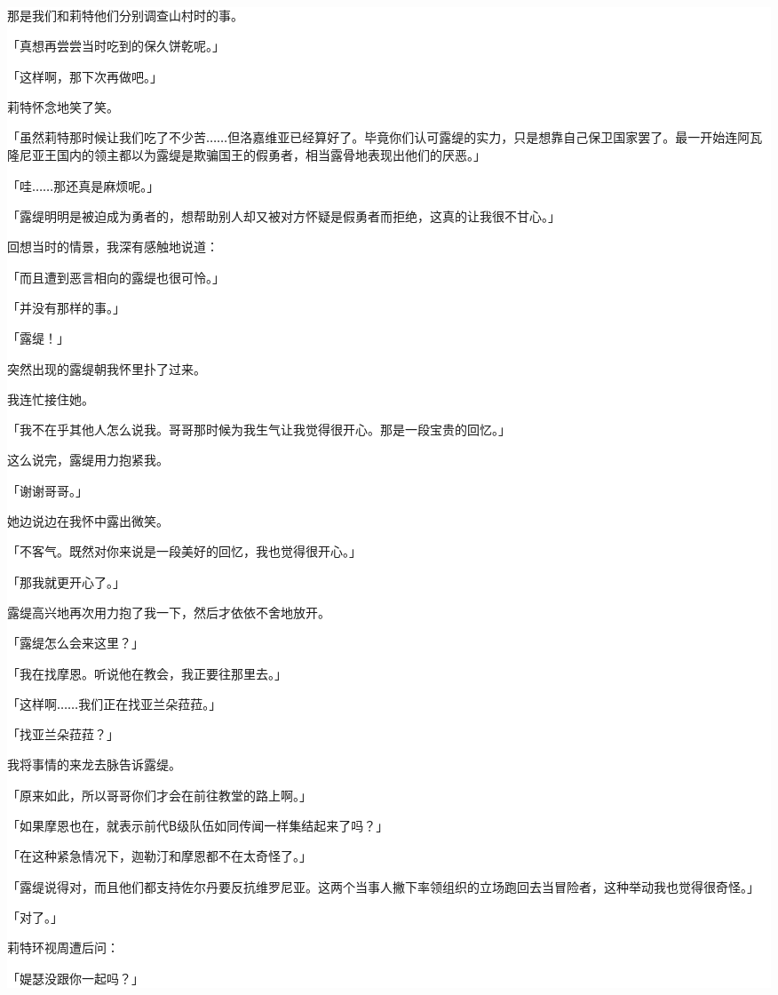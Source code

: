 那是我们和莉特他们分别调查山村时的事。

「真想再尝尝当时吃到的保久饼乾呢。」

「这样啊，那下次再做吧。」

莉特怀念地笑了笑。

「虽然莉特那时候让我们吃了不少苦……但洛嘉维亚已经算好了。毕竟你们认可露缇的实力，只是想靠自己保卫国家罢了。最一开始连阿瓦隆尼亚王国内的领主都以为露缇是欺骗国王的假勇者，相当露骨地表现出他们的厌恶。」

「哇……那还真是麻烦呢。」

「露缇明明是被迫成为勇者的，想帮助别人却又被对方怀疑是假勇者而拒绝，这真的让我很不甘心。」

回想当时的情景，我深有感触地说道：

「而且遭到恶言相向的露缇也很可怜。」

「并没有那样的事。」

「露缇！」

突然出现的露缇朝我怀里扑了过来。

我连忙接住她。

「我不在乎其他人怎么说我。哥哥那时候为我生气让我觉得很开心。那是一段宝贵的回忆。」

这么说完，露缇用力抱紧我。

「谢谢哥哥。」

她边说边在我怀中露出微笑。

「不客气。既然对你来说是一段美好的回忆，我也觉得很开心。」

「那我就更开心了。」

露缇高兴地再次用力抱了我一下，然后才依依不舍地放开。

「露缇怎么会来这里？」

「我在找摩恩。听说他在教会，我正要往那里去。」

「这样啊……我们正在找亚兰朵菈菈。」

「找亚兰朵菈菈？」

我将事情的来龙去脉告诉露缇。

「原来如此，所以哥哥你们才会在前往教堂的路上啊。」

「如果摩恩也在，就表示前代B级队伍如同传闻一样集结起来了吗？」

「在这种紧急情况下，迦勒汀和摩恩都不在太奇怪了。」

「露缇说得对，而且他们都支持佐尔丹要反抗维罗尼亚。这两个当事人撇下率领组织的立场跑回去当冒险者，这种举动我也觉得很奇怪。」

「对了。」

莉特环视周遭后问：

「媞瑟没跟你一起吗？」
